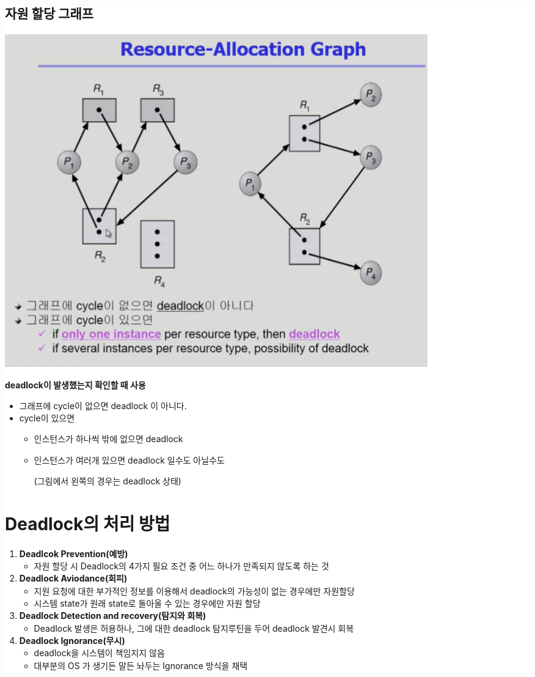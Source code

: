 ## 자원 할당 그래프

![교착상태2](/assets/images/posts/os/2022-04-03-7-2.png)

**deadlock이 발생했는지 확인할 때 사용**

- 그래프에 cycle이 없으면 deadlock 이 아니다.
- cycle이 있으면
    - 인스턴스가 하나씩 밖에 없으면 deadlock
    - 인스턴스가 여러개 있으면 deadlock 일수도 아닐수도
        
        (그림에서 왼쪽의 경우는 deadlock 상태)
        

# Deadlock의 처리 방법

1. **Deadlcok Prevention(예방)**
    - 자원 할당 시 Deadlock의 4가지 필요 조건 중 어느 하나가 만족되지 않도록 하는 것
2. **Deadlock Aviodance(회피)**
    - 지원 요청에 대한 부가적인 정보를 이용해서 deadlock의 가능성이 없는 경우에만 자원할당
    - 시스템 state가 원래 state로 돌아올 수 있는 경우에만 자원 할당
3. **Deadlock Detection and recovery(탐지와 회복)**
    - Deadlock 발생은 허용하나, 그에 대한 deadlock 탐지루틴을 두어 deadlock 발견시 회복
4. **Deadlock Ignorance(무시)**
    - deadlock을 시스템이 책임지지 않음
    - 대부분의 OS 가 생기든 말든 놔두는 Ignorance 방식을 채택
    